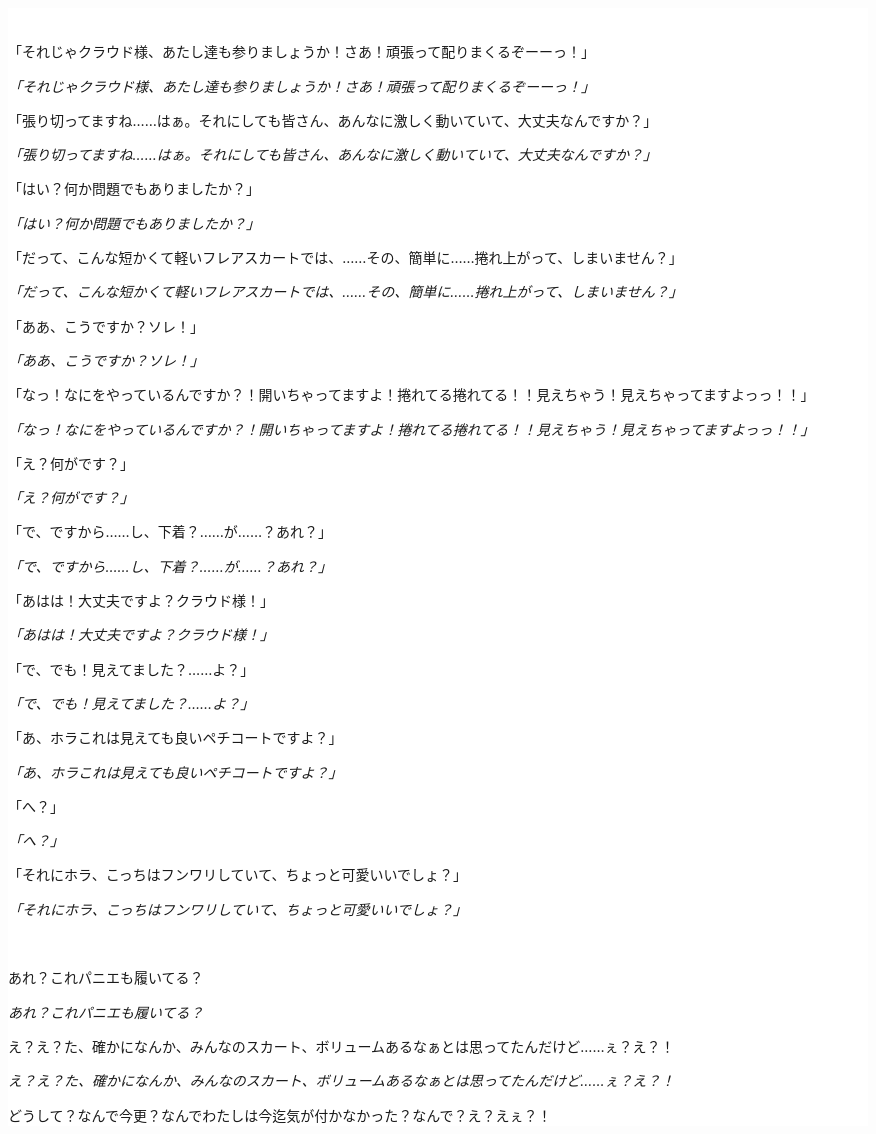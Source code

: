 &nbsp;

「それじゃクラウド様、あたし達も参りましょうか！さあ！頑張って配りまくるぞーーっ！」

*「それじゃクラウド様、あたし達も参りましょうか！さあ！頑張って配りまくるぞーーっ！」*

「張り切ってますね……はぁ。それにしても皆さん、あんなに激しく動いていて、大丈夫なんですか？」

*「張り切ってますね……はぁ。それにしても皆さん、あんなに激しく動いていて、大丈夫なんですか？」*

「はい？何か問題でもありましたか？」

*「はい？何か問題でもありましたか？」*

「だって、こんな短かくて軽いフレアスカートでは、……その、簡単に……捲れ上がって、しまいません？」

*「だって、こんな短かくて軽いフレアスカートでは、……その、簡単に……捲れ上がって、しまいません？」*

「ああ、こうですか？ソレ！」

*「ああ、こうですか？ソレ！」*

「なっ！なにをやっているんですか？！開いちゃってますよ！捲れてる捲れてる！！見えちゃう！見えちゃってますよっっ！！」

*「なっ！なにをやっているんですか？！開いちゃってますよ！捲れてる捲れてる！！見えちゃう！見えちゃってますよっっ！！」*

「え？何がです？」

*「え？何がです？」*

「で、ですから……し、下着？……が……？あれ？」

*「で、ですから……し、下着？……が……？あれ？」*

「あはは！大丈夫ですよ？クラウド様！」

*「あはは！大丈夫ですよ？クラウド様！」*

「で、でも！見えてました？……よ？」

*「で、でも！見えてました？……よ？」*

「あ、ホラこれは見えても良いペチコートですよ？」

*「あ、ホラこれは見えても良いペチコートですよ？」*

「へ？」

*「へ？」*

「それにホラ、こっちはフンワリしていて、ちょっと可愛いいでしょ？」

*「それにホラ、こっちはフンワリしていて、ちょっと可愛いいでしょ？」*

&nbsp;

あれ？これパニエも履いてる？

*あれ？これパニエも履いてる？*

え？え？た、確かになんか、みんなのスカート、ボリュームあるなぁとは思ってたんだけど……ぇ？え？！

*え？え？た、確かになんか、みんなのスカート、ボリュームあるなぁとは思ってたんだけど……ぇ？え？！*

どうして？なんで今更？なんでわたしは今迄気が付かなかった？なんで？え？えぇ？！
